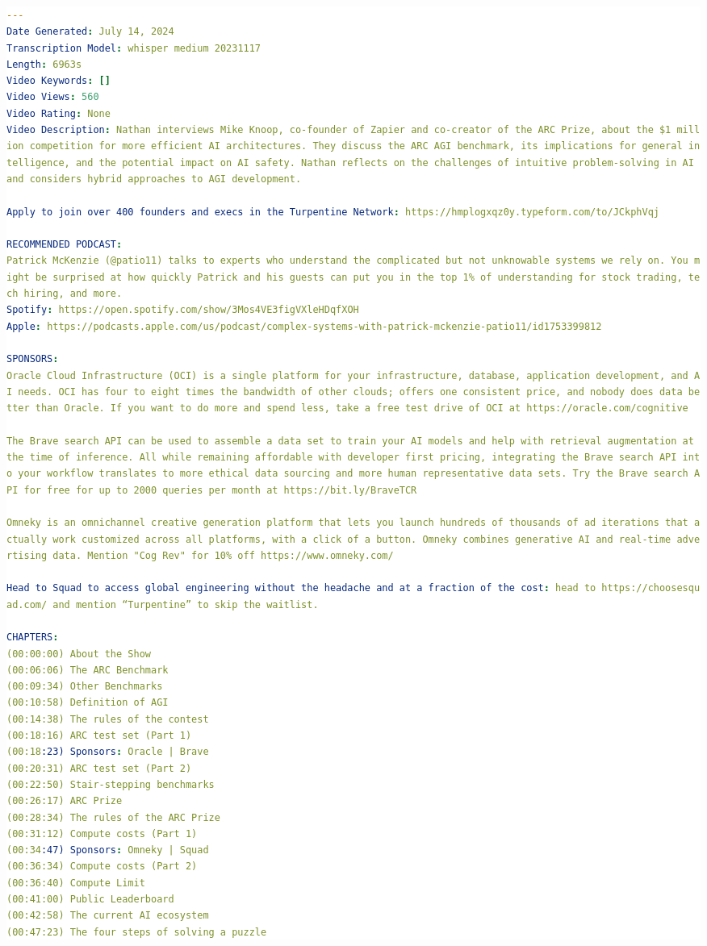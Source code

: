 ```yaml
---
Date Generated: July 14, 2024
Transcription Model: whisper medium 20231117
Length: 6963s
Video Keywords: []
Video Views: 560
Video Rating: None
Video Description: Nathan interviews Mike Knoop, co-founder of Zapier and co-creator of the ARC Prize, about the $1 million competition for more efficient AI architectures. They discuss the ARC AGI benchmark, its implications for general intelligence, and the potential impact on AI safety. Nathan reflects on the challenges of intuitive problem-solving in AI and considers hybrid approaches to AGI development.

Apply to join over 400 founders and execs in the Turpentine Network: https://hmplogxqz0y.typeform.com/to/JCkphVqj

RECOMMENDED PODCAST:
Patrick McKenzie (@patio11) talks to experts who understand the complicated but not unknowable systems we rely on. You might be surprised at how quickly Patrick and his guests can put you in the top 1% of understanding for stock trading, tech hiring, and more.
Spotify: https://open.spotify.com/show/3Mos4VE3figVXleHDqfXOH
Apple: https://podcasts.apple.com/us/podcast/complex-systems-with-patrick-mckenzie-patio11/id1753399812

SPONSORS:
Oracle Cloud Infrastructure (OCI) is a single platform for your infrastructure, database, application development, and AI needs. OCI has four to eight times the bandwidth of other clouds; offers one consistent price, and nobody does data better than Oracle. If you want to do more and spend less, take a free test drive of OCI at https://oracle.com/cognitive

The Brave search API can be used to assemble a data set to train your AI models and help with retrieval augmentation at the time of inference. All while remaining affordable with developer first pricing, integrating the Brave search API into your workflow translates to more ethical data sourcing and more human representative data sets. Try the Brave search API for free for up to 2000 queries per month at https://bit.ly/BraveTCR

Omneky is an omnichannel creative generation platform that lets you launch hundreds of thousands of ad iterations that actually work customized across all platforms, with a click of a button. Omneky combines generative AI and real-time advertising data. Mention "Cog Rev" for 10% off https://www.omneky.com/

Head to Squad to access global engineering without the headache and at a fraction of the cost: head to https://choosesquad.com/ and mention “Turpentine” to skip the waitlist.

CHAPTERS:
(00:00:00) About the Show
(00:06:06) The ARC Benchmark
(00:09:34) Other Benchmarks
(00:10:58) Definition of AGI
(00:14:38) The rules of the contest
(00:18:16) ARC test set (Part 1)
(00:18:23) Sponsors: Oracle | Brave
(00:20:31) ARC test set (Part 2)
(00:22:50) Stair-stepping benchmarks
(00:26:17) ARC Prize
(00:28:34) The rules of the ARC Prize
(00:31:12) Compute costs (Part 1)
(00:34:47) Sponsors: Omneky | Squad
(00:36:34) Compute costs (Part 2)
(00:36:40) Compute Limit
(00:41:00) Public Leaderboard
(00:42:58) The current AI ecosystem
(00:47:23) The four steps of solving a puzzle
```